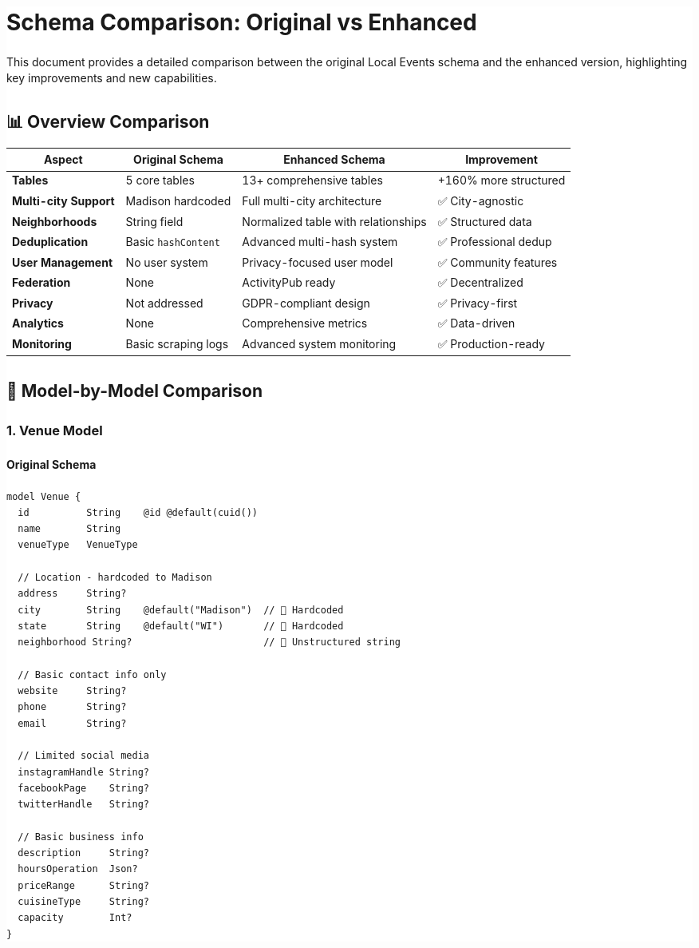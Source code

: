# Schema Comparison: Original vs Enhanced

This document provides a detailed comparison between the original Local Events schema and the enhanced version, highlighting key improvements and new capabilities.

## 📊 Overview Comparison

| Aspect | Original Schema | Enhanced Schema | Improvement |
|--------|----------------|-----------------|-------------|
| **Tables** | 5 core tables | 13+ comprehensive tables | +160% more structured |
| **Multi-city Support** | Madison hardcoded | Full multi-city architecture | ✅ City-agnostic |
| **Neighborhoods** | String field | Normalized table with relationships | ✅ Structured data |
| **Deduplication** | Basic `hashContent` | Advanced multi-hash system | ✅ Professional dedup |
| **User Management** | No user system | Privacy-focused user model | ✅ Community features |
| **Federation** | None | ActivityPub ready | ✅ Decentralized |
| **Privacy** | Not addressed | GDPR-compliant design | ✅ Privacy-first |
| **Analytics** | None | Comprehensive metrics | ✅ Data-driven |
| **Monitoring** | Basic scraping logs | Advanced system monitoring | ✅ Production-ready |

## 🔄 Model-by-Model Comparison

### 1. Venue Model

#### Original Schema
```prisma
model Venue {
  id          String    @id @default(cuid())
  name        String
  venueType   VenueType
  
  // Location - hardcoded to Madison
  address     String?
  city        String    @default("Madison")  // 🔴 Hardcoded
  state       String    @default("WI")       // 🔴 Hardcoded
  neighborhood String?                       // 🔴 Unstructured string
  
  // Basic contact info only
  website     String?
  phone       String?
  email       String?
  
  // Limited social media
  instagramHandle String?
  facebookPage    String?
  twitterHandle   String?
  
  // Basic business info
  description     String?
  hoursOperation  Json?
  priceRange      String?
  cuisineType     String?
  capacity        Int?
}
```
